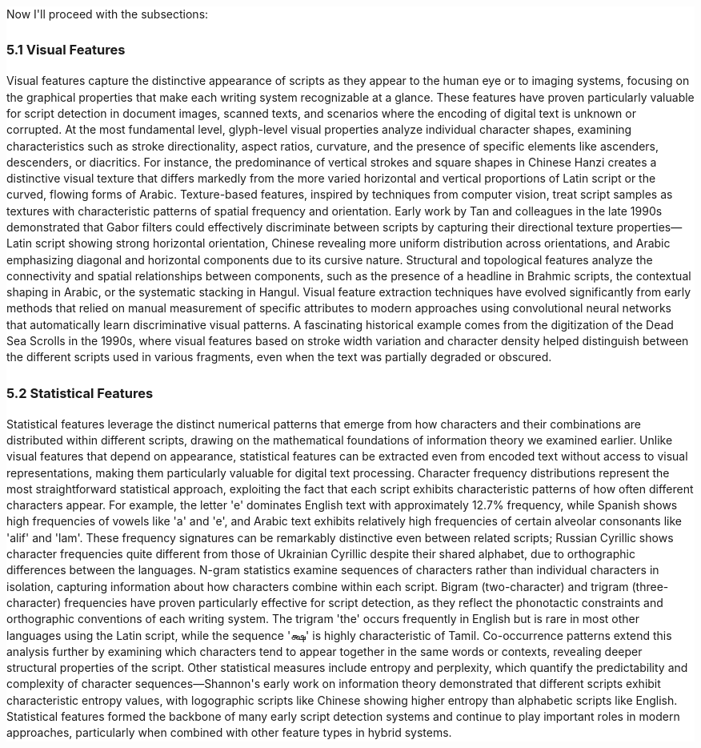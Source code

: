 Now I'll proceed with the subsections:

### 5.1 Visual Features

Visual features capture the distinctive appearance of scripts as they appear to the human eye or to imaging systems, focusing on the graphical properties that make each writing system recognizable at a glance. These features have proven particularly valuable for script detection in document images, scanned texts, and scenarios where the encoding of digital text is unknown or corrupted. At the most fundamental level, glyph-level visual properties analyze individual character shapes, examining characteristics such as stroke directionality, aspect ratios, curvature, and the presence of specific elements like ascenders, descenders, or diacritics. For instance, the predominance of vertical strokes and square shapes in Chinese Hanzi creates a distinctive visual texture that differs markedly from the more varied horizontal and vertical proportions of Latin script or the curved, flowing forms of Arabic. Texture-based features, inspired by techniques from computer vision, treat script samples as textures with characteristic patterns of spatial frequency and orientation. Early work by Tan and colleagues in the late 1990s demonstrated that Gabor filters could effectively discriminate between scripts by capturing their directional texture properties—Latin script showing strong horizontal orientation, Chinese revealing more uniform distribution across orientations, and Arabic emphasizing diagonal and horizontal components due to its cursive nature. Structural and topological features analyze the connectivity and spatial relationships between components, such as the presence of a headline in Brahmic scripts, the contextual shaping in Arabic, or the systematic stacking in Hangul. Visual feature extraction techniques have evolved significantly from early methods that relied on manual measurement of specific attributes to modern approaches using convolutional neural networks that automatically learn discriminative visual patterns. A fascinating historical example comes from the digitization of the Dead Sea Scrolls in the 1990s, where visual features based on stroke width variation and character density helped distinguish between the different scripts used in various fragments, even when the text was partially degraded or obscured.

### 5.2 Statistical Features

Statistical features leverage the distinct numerical patterns that emerge from how characters and their combinations are distributed within different scripts, drawing on the mathematical foundations of information theory we examined earlier. Unlike visual features that depend on appearance, statistical features can be extracted even from encoded text without access to visual representations, making them particularly valuable for digital text processing. Character frequency distributions represent the most straightforward statistical approach, exploiting the fact that each script exhibits characteristic patterns of how often different characters appear. For example, the letter 'e' dominates English text with approximately 12.7% frequency, while Spanish shows high frequencies of vowels like 'a' and 'e', and Arabic text exhibits relatively high frequencies of certain alveolar consonants like 'alif' and 'lam'. These frequency signatures can be remarkably distinctive even between related scripts; Russian Cyrillic shows character frequencies quite different from those of Ukrainian Cyrillic despite their shared alphabet, due to orthographic differences between the languages. N-gram statistics examine sequences of characters rather than individual characters in isolation, capturing information about how characters combine within each script. Bigram (two-character) and trigram (three-character) frequencies have proven particularly effective for script detection, as they reflect the phonotactic constraints and orthographic conventions of each writing system. The trigram 'the' occurs frequently in English but is rare in most other languages using the Latin script, while the sequence 'க்ஷ' is highly characteristic of Tamil. Co-occurrence patterns extend this analysis further by examining which characters tend to appear together in the same words or contexts, revealing deeper structural properties of the script. Other statistical measures include entropy and perplexity, which quantify the predictability and complexity of character sequences—Shannon's early work on information theory demonstrated that different scripts exhibit characteristic entropy values, with logographic scripts like Chinese showing higher entropy than alphabetic scripts like English. Statistical features formed the backbone of many early script detection systems and continue to play important roles in modern approaches, particularly when combined with other feature types in hybrid systems.
